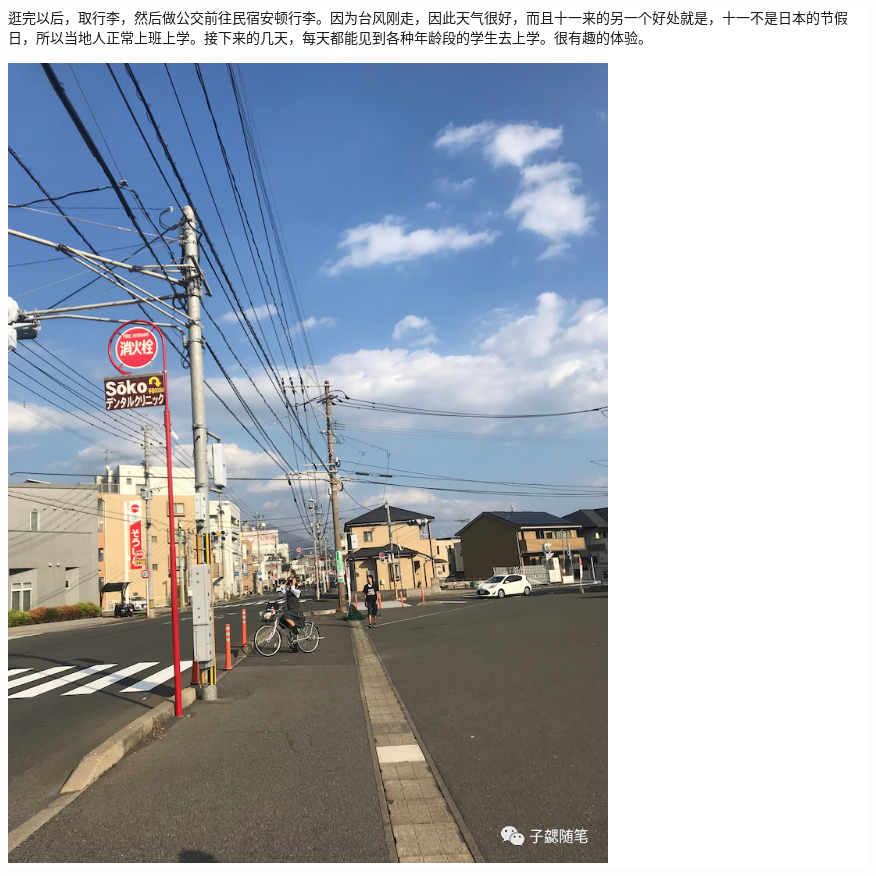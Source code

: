    逛完以后，取行李，然后做公交前往民宿安顿行李。因为台风刚走，因此天气很好，而且十一来的另一个好处就是，十一不是日本的节假日，所以当地人正常上班上学。接下来的几天，每天都能见到各种年龄段的学生去上学。很有趣的体验。
   
   <img src="./../public/photo/2018kagoshima/7e398ea9.jpg" width="600px" />
